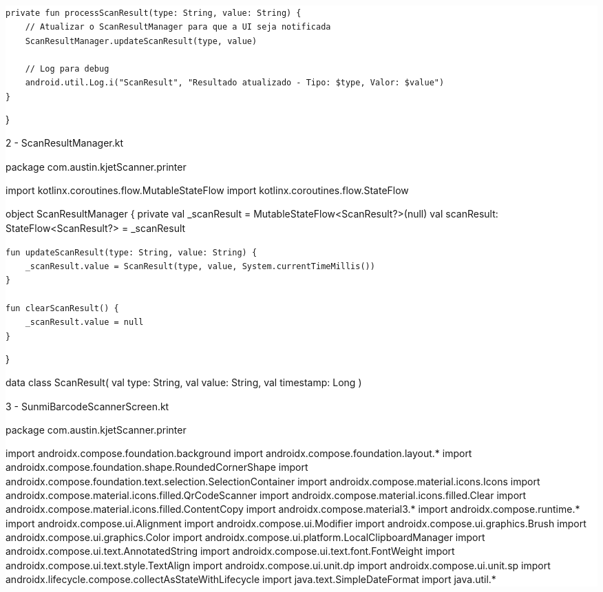     private fun processScanResult(type: String, value: String) {
        // Atualizar o ScanResultManager para que a UI seja notificada
        ScanResultManager.updateScanResult(type, value)

        // Log para debug
        android.util.Log.i("ScanResult", "Resultado atualizado - Tipo: $type, Valor: $value")
    }
}

2 - ScanResultManager.kt

package com.austin.kjetScanner.printer

import kotlinx.coroutines.flow.MutableStateFlow
import kotlinx.coroutines.flow.StateFlow

object ScanResultManager {
    private val _scanResult = MutableStateFlow<ScanResult?>(null)
    val scanResult: StateFlow<ScanResult?> = _scanResult

    fun updateScanResult(type: String, value: String) {
        _scanResult.value = ScanResult(type, value, System.currentTimeMillis())
    }

    fun clearScanResult() {
        _scanResult.value = null
    }
}

data class ScanResult(
    val type: String,
    val value: String,
    val timestamp: Long
)


3 - SunmiBarcodeScannerScreen.kt

package com.austin.kjetScanner.printer

import androidx.compose.foundation.background
import androidx.compose.foundation.layout.*
import androidx.compose.foundation.shape.RoundedCornerShape
import androidx.compose.foundation.text.selection.SelectionContainer
import androidx.compose.material.icons.Icons
import androidx.compose.material.icons.filled.QrCodeScanner
import androidx.compose.material.icons.filled.Clear
import androidx.compose.material.icons.filled.ContentCopy
import androidx.compose.material3.*
import androidx.compose.runtime.*
import androidx.compose.ui.Alignment
import androidx.compose.ui.Modifier
import androidx.compose.ui.graphics.Brush
import androidx.compose.ui.graphics.Color
import androidx.compose.ui.platform.LocalClipboardManager
import androidx.compose.ui.text.AnnotatedString
import androidx.compose.ui.text.font.FontWeight
import androidx.compose.ui.text.style.TextAlign
import androidx.compose.ui.unit.dp
import androidx.compose.ui.unit.sp
import androidx.lifecycle.compose.collectAsStateWithLifecycle
import java.text.SimpleDateFormat
import java.util.*
